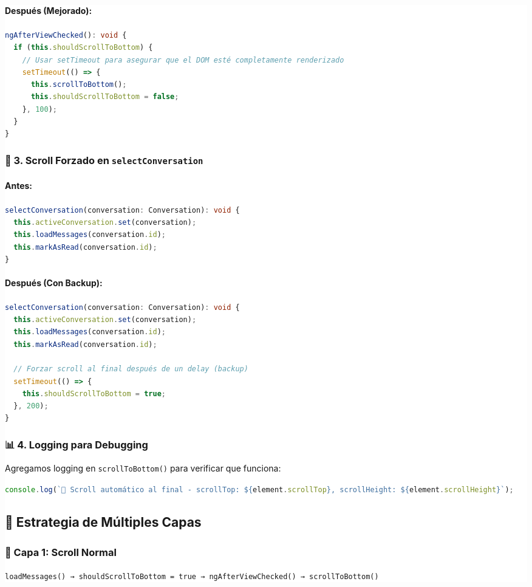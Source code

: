 #### **Después (Mejorado):**
```typescript
ngAfterViewChecked(): void {
  if (this.shouldScrollToBottom) {
    // Usar setTimeout para asegurar que el DOM esté completamente renderizado
    setTimeout(() => {
      this.scrollToBottom();
      this.shouldScrollToBottom = false;
    }, 100);
  }
}
```

### **🎯 3. Scroll Forzado en `selectConversation`**

#### **Antes:**
```typescript
selectConversation(conversation: Conversation): void {
  this.activeConversation.set(conversation);
  this.loadMessages(conversation.id);
  this.markAsRead(conversation.id);
}
```

#### **Después (Con Backup):**
```typescript
selectConversation(conversation: Conversation): void {
  this.activeConversation.set(conversation);
  this.loadMessages(conversation.id);
  this.markAsRead(conversation.id);
  
  // Forzar scroll al final después de un delay (backup)
  setTimeout(() => {
    this.shouldScrollToBottom = true;
  }, 200);
}
```

### **📊 4. Logging para Debugging**

Agregamos logging en `scrollToBottom()` para verificar que funciona:
```typescript
console.log(`📍 Scroll automático al final - scrollTop: ${element.scrollTop}, scrollHeight: ${element.scrollHeight}`);
```

## 🚀 **Estrategia de Múltiples Capas**

### **🎯 Capa 1: Scroll Normal**
```
loadMessages() → shouldScrollToBottom = true → ngAfterViewChecked() → scrollToBottom()
```
